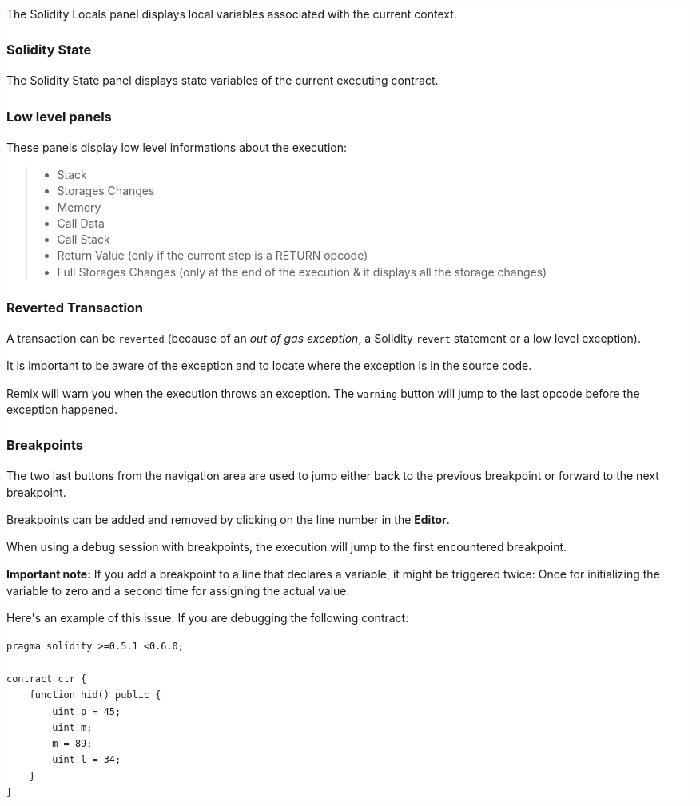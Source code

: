 The Solidity Locals panel displays local variables associated with the
current context.

### Solidity State

The Solidity State panel displays state variables of the current
executing contract.

### Low level panels

These panels display low level informations about the execution:

> - Stack
> - Storages Changes
> - Memory
> - Call Data
> - Call Stack
> - Return Value (only if the current step is a RETURN opcode)
> - Full Storages Changes (only at the end of the execution & it displays all the storage changes)

### Reverted Transaction

A transaction can be `reverted` (because of an _out of gas exception_, a Solidity `revert` statement or a low level exception).

It is important to be aware of the exception and to locate where the exception is in the source code.

Remix will warn you when the execution throws an exception.
The `warning` button will jump to the last opcode before the exception happened.

### Breakpoints

The two last buttons from the navigation area are used to jump either
back to the previous breakpoint or forward to the next breakpoint.

Breakpoints can be added and removed by clicking on the line number in the **Editor**.

When using a debug session with breakpoints, the execution will jump to the first
encountered breakpoint.

**Important note:** If you add a breakpoint to a line that declares a
variable, it might be triggered twice: Once for initializing the
variable to zero and a second time for assigning the actual value.

Here's an example of this issue. If you are debugging the following contract:

```Solidity
pragma solidity >=0.5.1 <0.6.0;

contract ctr {
    function hid() public {
        uint p = 45;
        uint m;
        m = 89;
        uint l = 34;
    }
}
```
